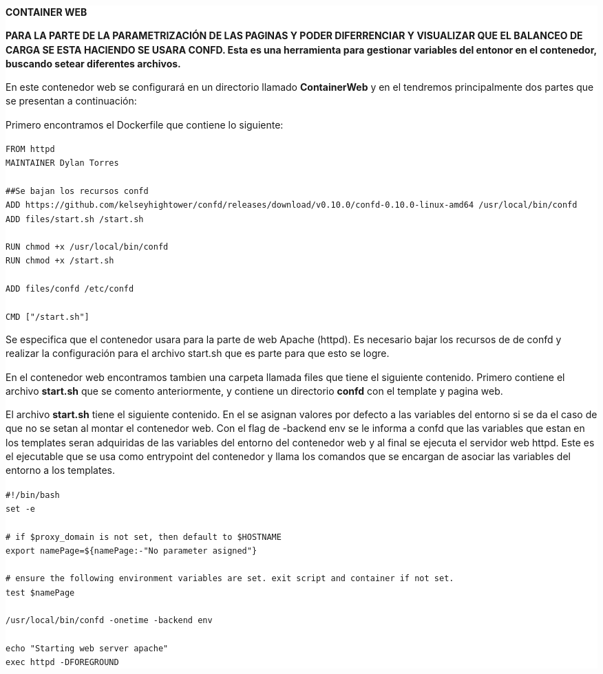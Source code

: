 **CONTAINER WEB**

**PARA LA PARTE DE LA PARAMETRIZACIÓN DE LAS PAGINAS Y PODER DIFERRENCIAR Y VISUALIZAR QUE EL BALANCEO DE CARGA SE ESTA HACIENDO SE USARA CONFD. Esta es una herramienta para gestionar variables del entonor en el contenedor, buscando setear diferentes archivos.**

En este contenedor web se configurará en un directorio llamado **ContainerWeb**  y en el tendremos principalmente dos partes que se presentan a continuación:

Primero encontramos el Dockerfile que contiene lo siguiente:

```
FROM httpd
MAINTAINER Dylan Torres

##Se bajan los recursos confd
ADD https://github.com/kelseyhightower/confd/releases/download/v0.10.0/confd-0.10.0-linux-amd64 /usr/local/bin/confd
ADD files/start.sh /start.sh

RUN chmod +x /usr/local/bin/confd
RUN chmod +x /start.sh

ADD files/confd /etc/confd

CMD ["/start.sh"]
```

Se especifica que el contenedor usara para la parte de web Apache (httpd). Es necesario bajar los recursos de de confd y realizar la configuración para el archivo start.sh que es parte para que esto se logre.

En el contenedor web encontramos tambien una carpeta llamada files que tiene el siguiente contenido. Primero contiene el archivo **start.sh** que se comento anteriormente, y contiene un directorio **confd** con el template y pagina web. 

El archivo **start.sh** tiene el siguiente contenido. En el se asignan valores por defecto a las variables del entorno si se da el caso de que no se setan al montar el contenedor web. Con el flag de -backend env se le informa  a confd que las variables que estan en los templates seran adquiridas  de las variables del entorno del contenedor web y al final se ejecuta el servidor web httpd. Este es el ejecutable que se usa como entrypoint del contenedor y llama los comandos que se encargan de asociar las variables del entorno a los templates.

```
#!/bin/bash
set -e  

# if $proxy_domain is not set, then default to $HOSTNAME
export namePage=${namePage:-"No parameter asigned"}

# ensure the following environment variables are set. exit script and container if not set.
test $namePage

/usr/local/bin/confd -onetime -backend env

echo "Starting web server apache"
exec httpd -DFOREGROUND
```
